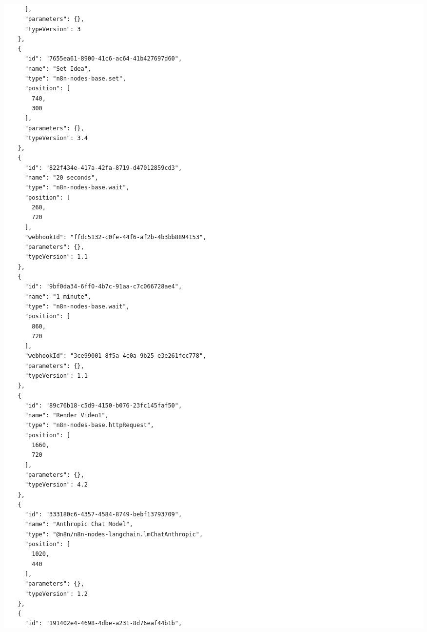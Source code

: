 ```
      ],
      "parameters": {},
      "typeVersion": 3
    },
    {
      "id": "7655ea61-8900-41c6-ac64-41b427697d60",
      "name": "Set Idea",
      "type": "n8n-nodes-base.set",
      "position": [
        740,
        300
      ],
      "parameters": {},
      "typeVersion": 3.4
    },
    {
      "id": "822f434e-417a-42fa-8719-d47012859cd3",
      "name": "20 seconds",
      "type": "n8n-nodes-base.wait",
      "position": [
        260,
        720
      ],
      "webhookId": "ffdc5132-c0fe-44f6-af2b-4b3bb8894153",
      "parameters": {},
      "typeVersion": 1.1
    },
    {
      "id": "9bf0da34-6ff0-4b7c-91aa-c7c066728ae4",
      "name": "1 minute",
      "type": "n8n-nodes-base.wait",
      "position": [
        860,
        720
      ],
      "webhookId": "3ce99001-8f5a-4c0a-9b25-e3e261fcc778",
      "parameters": {},
      "typeVersion": 1.1
    },
    {
      "id": "89c76b18-c5d9-4150-b076-23fc145faf50",
      "name": "Render Video1",
      "type": "n8n-nodes-base.httpRequest",
      "position": [
        1660,
        720
      ],
      "parameters": {},
      "typeVersion": 4.2
    },
    {
      "id": "333180c6-4357-4584-8749-bebf13793709",
      "name": "Anthropic Chat Model",
      "type": "@n8n/n8n-nodes-langchain.lmChatAnthropic",
      "position": [
        1020,
        440
      ],
      "parameters": {},
      "typeVersion": 1.2
    },
    {
      "id": "191402e4-4698-4dbe-a231-8d76eaf44b1b",
```